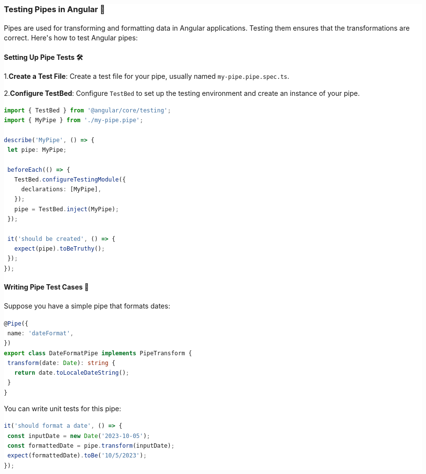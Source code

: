 ### Testing Pipes in Angular 🌟

Pipes are used for transforming and formatting data in Angular applications. Testing them ensures that the transformations are correct. Here's how to test Angular pipes:

#### Setting Up Pipe Tests 🛠️

1.**Create a Test File**: Create a test file for your pipe, usually named `my-pipe.pipe.spec.ts`.
    
2.**Configure TestBed**: Configure `TestBed` to set up the testing environment and create an instance of your pipe.

 ```typescript
import { TestBed } from '@angular/core/testing';
import { MyPipe } from './my-pipe.pipe';

describe('MyPipe', () => {
  let pipe: MyPipe;

  beforeEach(() => {
    TestBed.configureTestingModule({
      declarations: [MyPipe],
    });
    pipe = TestBed.inject(MyPipe);
  });

  it('should be created', () => {
    expect(pipe).toBeTruthy();
  });
});
```

#### Writing Pipe Test Cases 🧪

Suppose you have a simple pipe that formats dates:

 ```typescript
@Pipe({
  name: 'dateFormat',
})
export class DateFormatPipe implements PipeTransform {
  transform(date: Date): string {
    return date.toLocaleDateString();
  }
}
```

You can write unit tests for this pipe:

 ```typescript
it('should format a date', () => {
  const inputDate = new Date('2023-10-05');
  const formattedDate = pipe.transform(inputDate);
  expect(formattedDate).toBe('10/5/2023');
});
```
